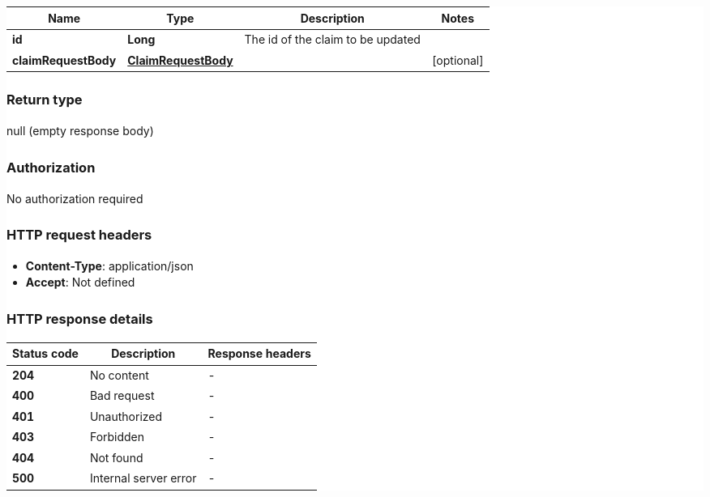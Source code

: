 | Name                 | Type                                        | Description                       | Notes      |
| -------------------- | ------------------------------------------- | --------------------------------- | ---------- |
| **id**               | **Long**                                    | The id of the claim to be updated |            |
| **claimRequestBody** | [**ClaimRequestBody**](ClaimRequestBody.md) |                                   | [optional] |

### Return type

null (empty response body)

### Authorization

No authorization required

### HTTP request headers

- **Content-Type**: application/json
- **Accept**: Not defined

### HTTP response details

| Status code | Description           | Response headers |
| ----------- | --------------------- | ---------------- |
| **204**     | No content            | -                |
| **400**     | Bad request           | -                |
| **401**     | Unauthorized          | -                |
| **403**     | Forbidden             | -                |
| **404**     | Not found             | -                |
| **500**     | Internal server error | -                |
